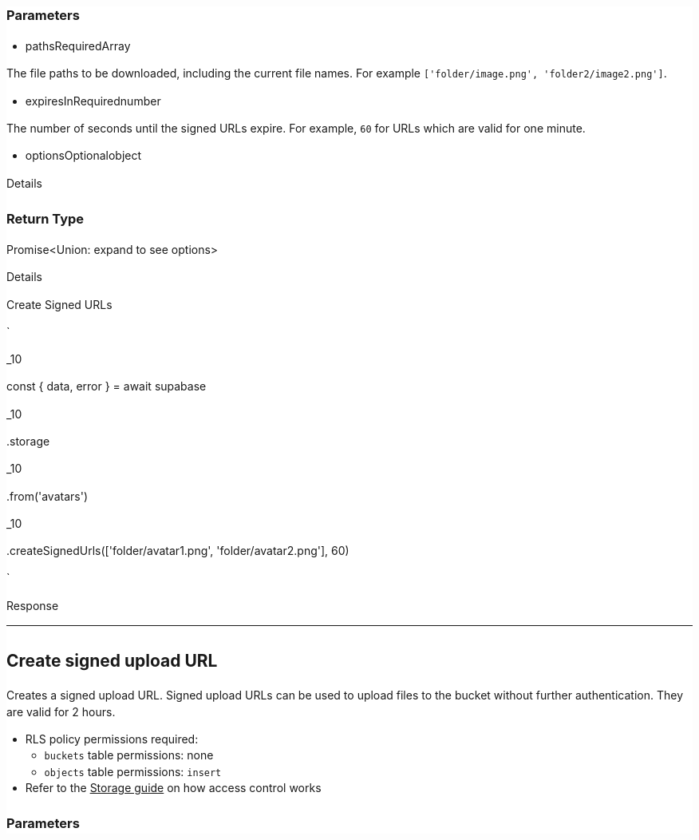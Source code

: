 ### Parameters

  * pathsRequiredArray<string>

The file paths to be downloaded, including the current file names. For example
`['folder/image.png', 'folder2/image2.png']`.

  * expiresInRequirednumber

The number of seconds until the signed URLs expire. For example, `60` for URLs
which are valid for one minute.

  * optionsOptionalobject

Details

### Return Type

Promise<Union: expand to see options>

Details

Create Signed URLs

`  

_10

const { data, error } = await supabase

_10

.storage

_10

.from('avatars')

_10

.createSignedUrls(['folder/avatar1.png', 'folder/avatar2.png'], 60)

  
`

Response

* * *

## Create signed upload URL

Creates a signed upload URL. Signed upload URLs can be used to upload files to
the bucket without further authentication. They are valid for 2 hours.

  * RLS policy permissions required:
    * `buckets` table permissions: none
    * `objects` table permissions: `insert`
  * Refer to the [Storage guide](/docs/guides/storage/security/access-control) on how access control works

### Parameters

